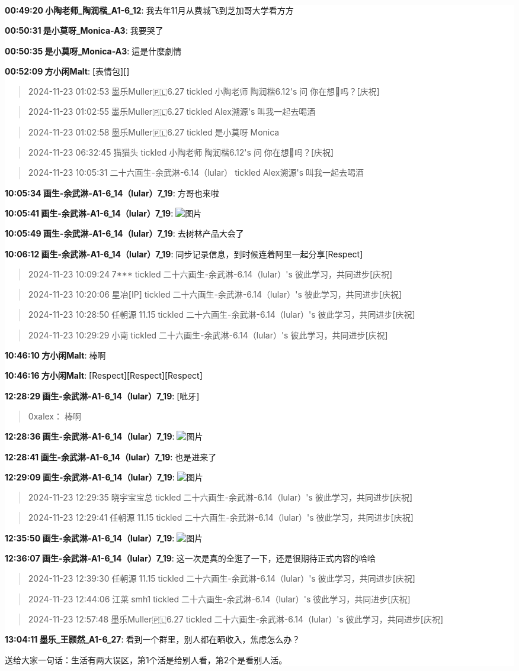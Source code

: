 **00:49:20 小陶老师\_陶润楷\_A1\-6\_12**: 我去年11月从费城飞到芝加哥大学看方方

**00:50:31 是小莫呀\_Monica\-A3**: 我要哭了

**00:50:35 是小莫呀\_Monica\-A3**: 這是什麼劇情

**00:52:09 方小闲Malt**: [表情包][]

> 2024-11-23 01:02:53 墨乐Muller🇵🇱6.27 tickled 小陶老师 陶润楷6.12's 问 你在想🍑吗？[庆祝]

> 2024-11-23 01:02:55 墨乐Muller🇵🇱6.27 tickled Alex溯源's 叫我一起去喝酒

> 2024-11-23 01:02:58 墨乐Muller🇵🇱6.27 tickled 是小莫呀 Monica

> 2024-11-23 06:32:45 猫猫头 tickled 小陶老师 陶润楷6.12's 问 你在想🍑吗？[庆祝]

> 2024-11-23 10:05:31 二十六画生-余武淋-6.14（lular） tickled Alex溯源's 叫我一起去喝酒

**10:05:34 画生\-余武淋\-A1\-6\_14（lular）7\_19**: 方哥也来啦

**10:05:41 画生\-余武淋\-A1\-6\_14（lular）7\_19**: ![图片](./image/2024-11/20241123-100541-462519.jpg)

**10:05:49 画生\-余武淋\-A1\-6\_14（lular）7\_19**: 去树林产品大会了

**10:06:12 画生\-余武淋\-A1\-6\_14（lular）7\_19**: 同步记录信息，到时候连着阿里一起分享\[Respect\]

> 2024-11-23 10:09:24 7*** tickled 二十六画生-余武淋-6.14（lular）'s 彼此学习，共同进步[庆祝]

> 2024-11-23 10:20:06 星冶[IP] tickled 二十六画生-余武淋-6.14（lular）'s 彼此学习，共同进步[庆祝]

> 2024-11-23 10:28:50 任朝源 11.15 tickled 二十六画生-余武淋-6.14（lular）'s 彼此学习，共同进步[庆祝]

> 2024-11-23 10:29:29 小南 tickled 二十六画生-余武淋-6.14（lular）'s 彼此学习，共同进步[庆祝]

**10:46:10 方小闲Malt**: 棒啊

**10:46:16 方小闲Malt**: \[Respect\]\[Respect\]\[Respect\]

**12:28:29 画生\-余武淋\-A1\-6\_14（lular）7\_19**: [呲牙] 
> 0xalex：
棒啊

**12:28:36 画生\-余武淋\-A1\-6\_14（lular）7\_19**: ![图片](./image/2024-11/20241123-122836-712324.jpg)

**12:28:41 画生\-余武淋\-A1\-6\_14（lular）7\_19**: 也是进来了

**12:29:09 画生\-余武淋\-A1\-6\_14（lular）7\_19**: ![图片](./image/2024-11/20241123-122909-947994.jpg)

> 2024-11-23 12:29:35 晓宇宝宝总 tickled 二十六画生-余武淋-6.14（lular）'s 彼此学习，共同进步[庆祝]

> 2024-11-23 12:29:41 任朝源 11.15 tickled 二十六画生-余武淋-6.14（lular）'s 彼此学习，共同进步[庆祝]

**12:35:50 画生\-余武淋\-A1\-6\_14（lular）7\_19**: ![图片](./image/2024-11/20241123-123550-343717.jpg)

**12:36:07 画生\-余武淋\-A1\-6\_14（lular）7\_19**: 这一次是真的全逛了一下，还是很期待正式内容的哈哈

> 2024-11-23 12:39:30 任朝源 11.15 tickled 二十六画生-余武淋-6.14（lular）'s 彼此学习，共同进步[庆祝]

> 2024-11-23 12:44:06 江莱 smh1 tickled 二十六画生-余武淋-6.14（lular）'s 彼此学习，共同进步[庆祝]

> 2024-11-23 12:57:48 墨乐Muller🇵🇱6.27 tickled 二十六画生-余武淋-6.14（lular）'s 彼此学习，共同进步[庆祝]

**13:04:11 墨乐\_王颢然\_A1\-6\_27**: 看到一个群里，别人都在晒收入，焦虑怎么办？

送给大家一句话：生活有两大误区，第1个活是给别人看，第2个是看别人活。
